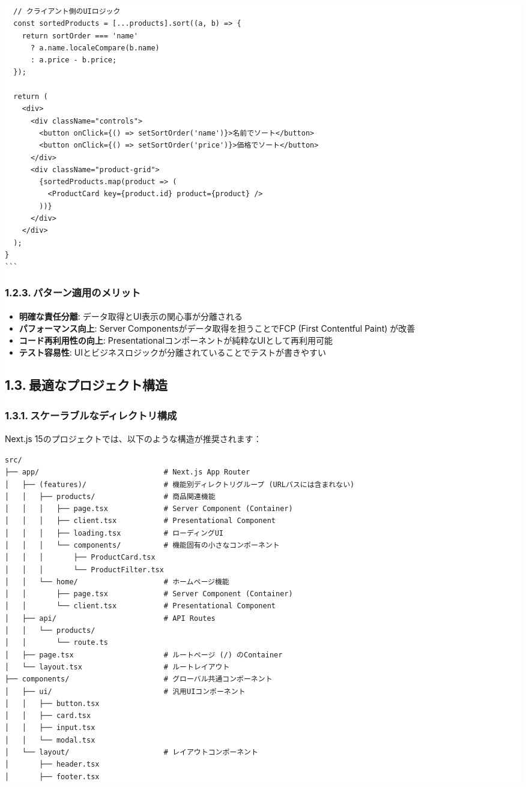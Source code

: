       // クライアント側のUIロジック
      const sortedProducts = [...products].sort((a, b) => {
        return sortOrder === 'name'
          ? a.name.localeCompare(b.name)
          : a.price - b.price;
      });

      return (
        <div>
          <div className="controls">
            <button onClick={() => setSortOrder('name')}>名前でソート</button>
            <button onClick={() => setSortOrder('price')}>価格でソート</button>
          </div>
          <div className="product-grid">
            {sortedProducts.map(product => (
              <ProductCard key={product.id} product={product} />
            ))}
          </div>
        </div>
      );
    }
    ```

### 1.2.3. パターン適用のメリット

- **明確な責任分離**: データ取得とUI表示の関心事が分離される
- **パフォーマンス向上**: Server Componentsがデータ取得を担うことでFCP (First Contentful Paint) が改善
- **コード再利用性の向上**: Presentationalコンポーネントが純粋なUIとして再利用可能
- **テスト容易性**: UIとビジネスロジックが分離されていることでテストが書きやすい

## 1.3. 最適なプロジェクト構造

### 1.3.1. スケーラブルなディレクトリ構成

Next.js 15のプロジェクトでは、以下のような構造が推奨されます：

```text
src/
├── app/                             # Next.js App Router
│   ├── (features)/                  # 機能別ディレクトリグループ (URLパスには含まれない)
│   │   ├── products/                # 商品関連機能
│   │   │   ├── page.tsx             # Server Component (Container)
│   │   │   ├── client.tsx           # Presentational Component
│   │   │   ├── loading.tsx          # ローディングUI
│   │   │   └── components/          # 機能固有の小さなコンポーネント
│   │   │       ├── ProductCard.tsx
│   │   │       └── ProductFilter.tsx
│   │   └── home/                    # ホームページ機能
│   │       ├── page.tsx             # Server Component (Container)
│   │       └── client.tsx           # Presentational Component
│   ├── api/                         # API Routes
│   │   └── products/
│   │       └── route.ts
│   ├── page.tsx                     # ルートページ (/) のContainer
│   └── layout.tsx                   # ルートレイアウト
├── components/                      # グローバル共通コンポーネント
│   ├── ui/                          # 汎用UIコンポーネント
│   │   ├── button.tsx
│   │   ├── card.tsx
│   │   ├── input.tsx
│   │   └── modal.tsx
│   └── layout/                      # レイアウトコンポーネント
│       ├── header.tsx
│       ├── footer.tsx
```